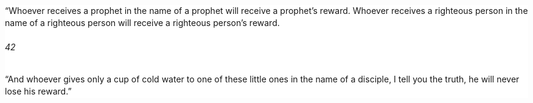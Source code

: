 “Whoever receives a prophet in the name of a prophet will receive a prophet’s reward. Whoever receives a righteous person in the name of a righteous person will receive a righteous person’s reward.
###### 42
“And whoever gives only a cup of cold water to one of these little ones in the name of a disciple, I tell you the truth, he will never lose his reward.”
